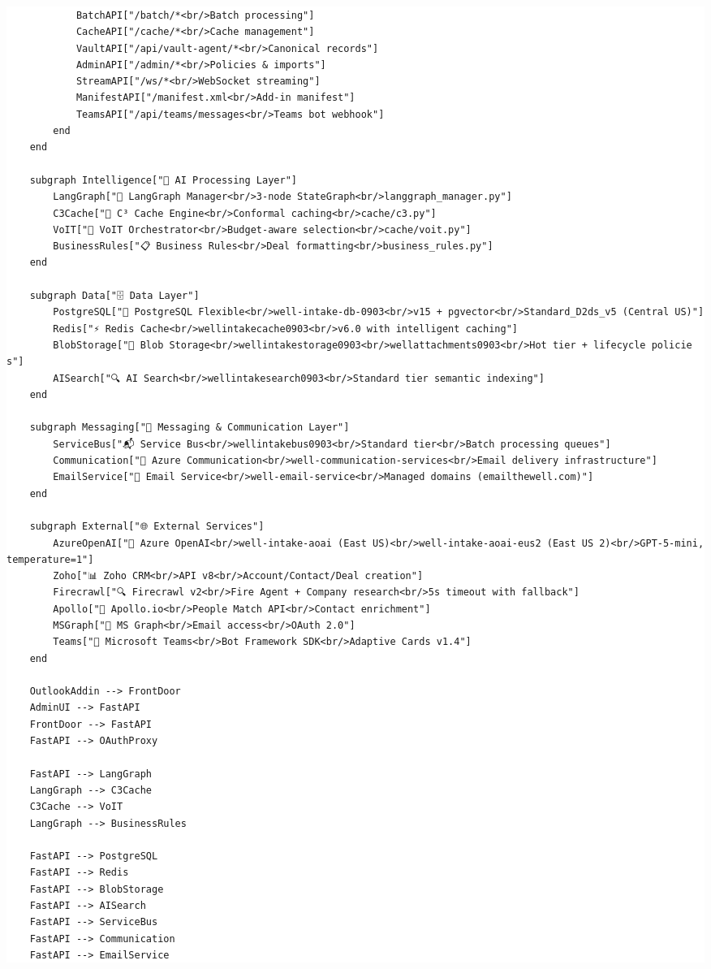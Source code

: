 ```mermaid
            BatchAPI["/batch/*<br/>Batch processing"]
            CacheAPI["/cache/*<br/>Cache management"]
            VaultAPI["/api/vault-agent/*<br/>Canonical records"]
            AdminAPI["/admin/*<br/>Policies & imports"]
            StreamAPI["/ws/*<br/>WebSocket streaming"]
            ManifestAPI["/manifest.xml<br/>Add-in manifest"]
            TeamsAPI["/api/teams/messages<br/>Teams bot webhook"]
        end
    end
    
    subgraph Intelligence["🧠 AI Processing Layer"]
        LangGraph["🔄 LangGraph Manager<br/>3-node StateGraph<br/>langgraph_manager.py"]
        C3Cache["💾 C³ Cache Engine<br/>Conformal caching<br/>cache/c3.py"]
        VoIT["🎯 VoIT Orchestrator<br/>Budget-aware selection<br/>cache/voit.py"]
        BusinessRules["📋 Business Rules<br/>Deal formatting<br/>business_rules.py"]
    end
    
    subgraph Data["🗄️ Data Layer"]
        PostgreSQL["🐘 PostgreSQL Flexible<br/>well-intake-db-0903<br/>v15 + pgvector<br/>Standard_D2ds_v5 (Central US)"]
        Redis["⚡ Redis Cache<br/>wellintakecache0903<br/>v6.0 with intelligent caching"]
        BlobStorage["📁 Blob Storage<br/>wellintakestorage0903<br/>wellattachments0903<br/>Hot tier + lifecycle policies"]
        AISearch["🔍 AI Search<br/>wellintakesearch0903<br/>Standard tier semantic indexing"]
    end
    
    subgraph Messaging["📨 Messaging & Communication Layer"]
        ServiceBus["📬 Service Bus<br/>wellintakebus0903<br/>Standard tier<br/>Batch processing queues"]
        Communication["📧 Azure Communication<br/>well-communication-services<br/>Email delivery infrastructure"]
        EmailService["📨 Email Service<br/>well-email-service<br/>Managed domains (emailthewell.com)"]
    end
    
    subgraph External["🌐 External Services"]
        AzureOpenAI["🤖 Azure OpenAI<br/>well-intake-aoai (East US)<br/>well-intake-aoai-eus2 (East US 2)<br/>GPT-5-mini, temperature=1"]
        Zoho["📊 Zoho CRM<br/>API v8<br/>Account/Contact/Deal creation"]
        Firecrawl["🔍 Firecrawl v2<br/>Fire Agent + Company research<br/>5s timeout with fallback"]
        Apollo["🚀 Apollo.io<br/>People Match API<br/>Contact enrichment"]
        MSGraph["📧 MS Graph<br/>Email access<br/>OAuth 2.0"]
        Teams["💬 Microsoft Teams<br/>Bot Framework SDK<br/>Adaptive Cards v1.4"]
    end
    
    OutlookAddin --> FrontDoor
    AdminUI --> FastAPI
    FrontDoor --> FastAPI
    FastAPI --> OAuthProxy
    
    FastAPI --> LangGraph
    LangGraph --> C3Cache
    C3Cache --> VoIT
    LangGraph --> BusinessRules
    
    FastAPI --> PostgreSQL
    FastAPI --> Redis
    FastAPI --> BlobStorage
    FastAPI --> AISearch
    FastAPI --> ServiceBus
    FastAPI --> Communication
    FastAPI --> EmailService

```